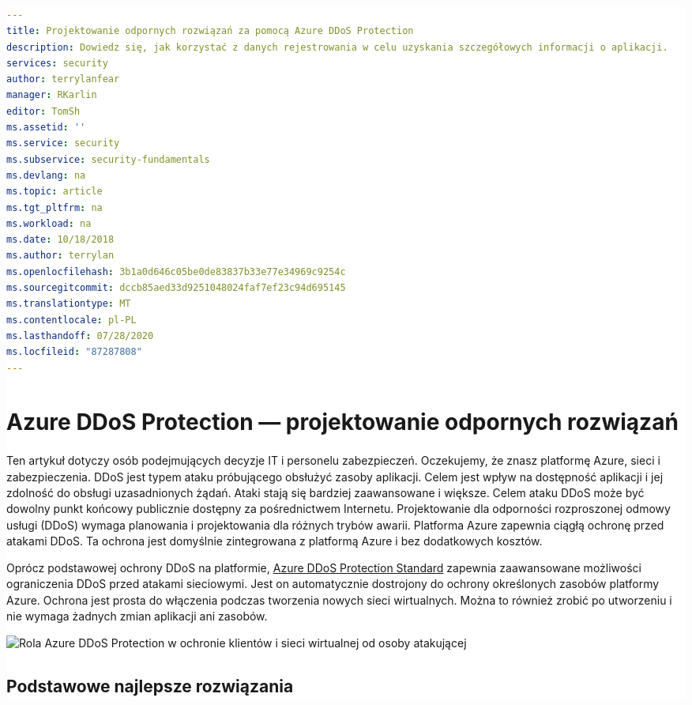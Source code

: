 ```yaml
---
title: Projektowanie odpornych rozwiązań za pomocą Azure DDoS Protection
description: Dowiedz się, jak korzystać z danych rejestrowania w celu uzyskania szczegółowych informacji o aplikacji.
services: security
author: terrylanfear
manager: RKarlin
editor: TomSh
ms.assetid: ''
ms.service: security
ms.subservice: security-fundamentals
ms.devlang: na
ms.topic: article
ms.tgt_pltfrm: na
ms.workload: na
ms.date: 10/18/2018
ms.author: terrylan
ms.openlocfilehash: 3b1a0d646c05be0de83837b33e77e34969c9254c
ms.sourcegitcommit: dccb85aed33d9251048024faf7ef23c94d695145
ms.translationtype: MT
ms.contentlocale: pl-PL
ms.lasthandoff: 07/28/2020
ms.locfileid: "87287808"
---
```

# <a name="azure-ddos-protection---designing-resilient-solutions"></a>Azure DDoS Protection — projektowanie odpornych rozwiązań

Ten artykuł dotyczy osób podejmujących decyzje IT i personelu zabezpieczeń. Oczekujemy, że znasz platformę Azure, sieci i zabezpieczenia.
DDoS jest typem ataku próbującego obsłużyć zasoby aplikacji. Celem jest wpływ na dostępność aplikacji i jej zdolność do obsługi uzasadnionych żądań. Ataki stają się bardziej zaawansowane i większe. Celem ataku DDoS może być dowolny punkt końcowy publicznie dostępny za pośrednictwem Internetu. Projektowanie dla odporności rozproszonej odmowy usługi (DDoS) wymaga planowania i projektowania dla różnych trybów awarii. Platforma Azure zapewnia ciągłą ochronę przed atakami DDoS. Ta ochrona jest domyślnie zintegrowana z platformą Azure i bez dodatkowych kosztów.

Oprócz podstawowej ochrony DDoS na platformie, [Azure DDoS Protection Standard](https://azure.microsoft.com/services/ddos-protection/) zapewnia zaawansowane możliwości ograniczenia DDoS przed atakami sieciowymi. Jest on automatycznie dostrojony do ochrony określonych zasobów platformy Azure. Ochrona jest prosta do włączenia podczas tworzenia nowych sieci wirtualnych. Można to również zrobić po utworzeniu i nie wymaga żadnych zmian aplikacji ani zasobów.

![Rola Azure DDoS Protection w ochronie klientów i sieci wirtualnej od osoby atakującej](./media/ddos-best-practices/image1.png)


## <a name="fundamental-best-practices"></a>Podstawowe najlepsze rozwiązania

